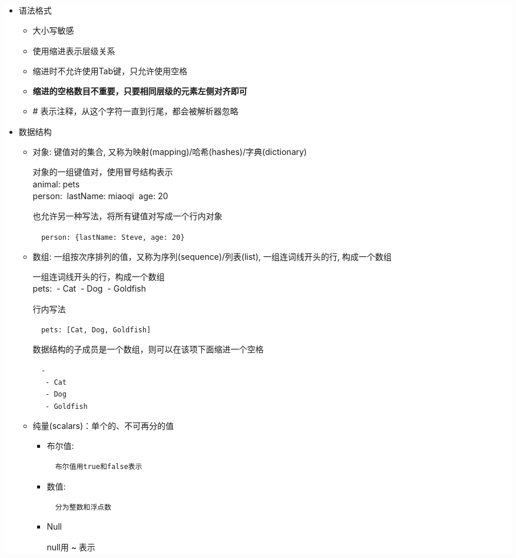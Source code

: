 * 语法格式

    * 大小写敏感

    * 使用缩进表示层级关系

    * 缩进时不允许使用Tab键，只允许使用空格

    * **缩进的空格数目不重要，只要相同层级的元素左侧对齐即可**

    * \# 表示注释，从这个字符一直到行尾，都会被解析器忽略

* 数据结构

    * 对象: 键值对的集合, 又称为映射(mapping)/哈希(hashes)/字典(dictionary)

        对象的一组键值对，使用冒号结构表示
        ​    
        ​    animal: pets
        ​    
        ​    person:
        ​        lastName: miaoqi
        ​        age: 20

        也允许另一种写法，将所有键值对写成一个行内对象

            person: {lastName: Steve, age: 20}

    * 数组: 一组按次序排列的值，又称为序列(sequence)/列表(list), 一组连词线开头的行, 构成一个数组

        一组连词线开头的行，构成一个数组
        ​    
        ​    pets:
        ​      - Cat
        ​      - Dog
        ​      - Goldfish

        行内写法

            pets: [Cat, Dog, Goldfish]

        数据结构的子成员是一个数组，则可以在该项下面缩进一个空格

            -
             - Cat
             - Dog
             - Goldfish

    * 纯量(scalars)：单个的、不可再分的值

        * 布尔值:

                布尔值用true和false表示

        * 数值:

                分为整数和浮点数

        * Null

            null用 ~ 表示
